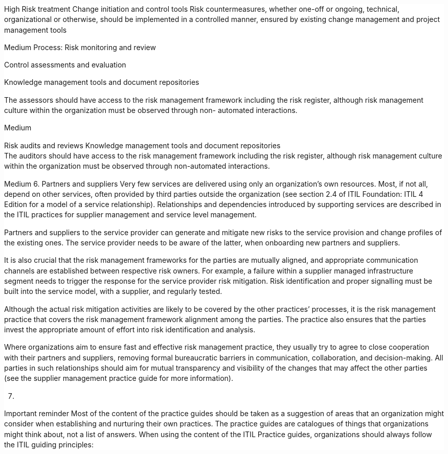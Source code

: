 High
Risk treatment	Change initiation and control tools	
Risk countermeasures, whether one-off or ongoing, technical, organizational or otherwise, should be implemented in a controlled manner, ensured by existing change management and project management tools

Medium
Process: Risk monitoring and review

Control assessments and evaluation

Knowledge management tools and document repositories

The assessors should have access to the risk management framework including the risk register, although risk management culture within the organization must be observed through non- automated interactions.

Medium

Risk audits and reviews	Knowledge management tools and document repositories	
The auditors should have access to the risk management framework including the risk register, although risk management culture within the organization must be observed through non-automated interactions.

Medium
6. 
Partners and suppliers
Very few services are delivered using only an organization’s own resources. Most, if not all, depend on other services, often provided by third parties outside the organization (see section 2.4 of ITIL Foundation: ITIL 4 Edition for a model of a service relationship). Relationships and dependencies introduced by supporting services are described in the ITIL practices for supplier management and service level management.

Partners and suppliers to the service provider can generate and mitigate new risks to the service provision and change profiles of the existing ones. The service provider needs to be aware of the latter, when onboarding new partners and suppliers.

It is also crucial that the risk management frameworks for the parties are mutually aligned, and appropriate communication channels are established between respective risk owners. For example, a failure within a supplier managed infrastructure segment needs to trigger the response for the service provider risk mitigation. Risk identification and proper signalling must be built into the service model, with a supplier, and regularly tested.

Although the actual risk mitigation activities are likely to be covered by the other practices’ processes, it is the risk management practice that covers the risk management framework alignment among the parties. The practice also ensures that the parties invest the appropriate amount of effort into risk identification and analysis.

Where organizations aim to ensure fast and effective risk management practice, they usually try to agree to close cooperation with their partners and suppliers, removing formal bureaucratic barriers in communication, collaboration, and decision-making. All parties in such relationships should aim for mutual transparency and visibility of the changes that may affect the other parties (see the supplier management practice guide for more information).

7. 
Important reminder
Most of the content of the practice guides should be taken as a suggestion of areas that an organization might consider when establishing and nurturing their own practices. The practice guides are catalogues of things that organizations might think about, not a list of answers. When using the content of the ITIL Practice guides, organizations should always follow the ITIL guiding principles:
